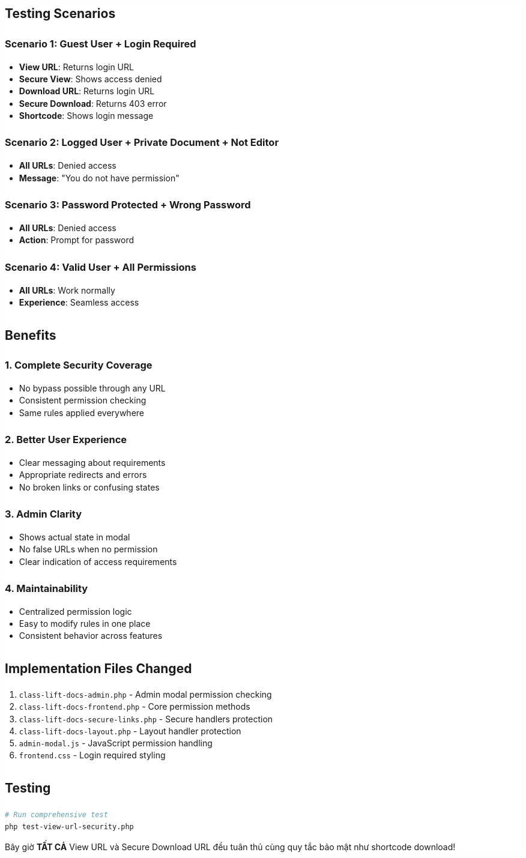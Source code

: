 ## Testing Scenarios

### Scenario 1: Guest User + Login Required
- **View URL**: Returns login URL
- **Secure View**: Shows access denied  
- **Download URL**: Returns login URL
- **Secure Download**: Returns 403 error
- **Shortcode**: Shows login message

### Scenario 2: Logged User + Private Document + Not Editor
- **All URLs**: Denied access
- **Message**: "You do not have permission"

### Scenario 3: Password Protected + Wrong Password
- **All URLs**: Denied access  
- **Action**: Prompt for password

### Scenario 4: Valid User + All Permissions
- **All URLs**: Work normally
- **Experience**: Seamless access

## Benefits

### 1. **Complete Security Coverage**
- No bypass possible through any URL
- Consistent permission checking
- Same rules applied everywhere

### 2. **Better User Experience**  
- Clear messaging about requirements
- Appropriate redirects and errors
- No broken links or confusing states

### 3. **Admin Clarity**
- Shows actual state in modal
- No false URLs when no permission
- Clear indication of access requirements

### 4. **Maintainability**
- Centralized permission logic
- Easy to modify rules in one place
- Consistent behavior across features

## Implementation Files Changed

1. `class-lift-docs-admin.php` - Admin modal permission checking
2. `class-lift-docs-frontend.php` - Core permission methods
3. `class-lift-docs-secure-links.php` - Secure handlers protection  
4. `class-lift-docs-layout.php` - Layout handler protection
5. `admin-modal.js` - JavaScript permission handling
6. `frontend.css` - Login required styling

## Testing
```bash
# Run comprehensive test
php test-view-url-security.php
```

Bây giờ **TẤT CẢ** View URL và Secure Download URL đều tuân thủ cùng quy tắc bảo mật như shortcode download!
